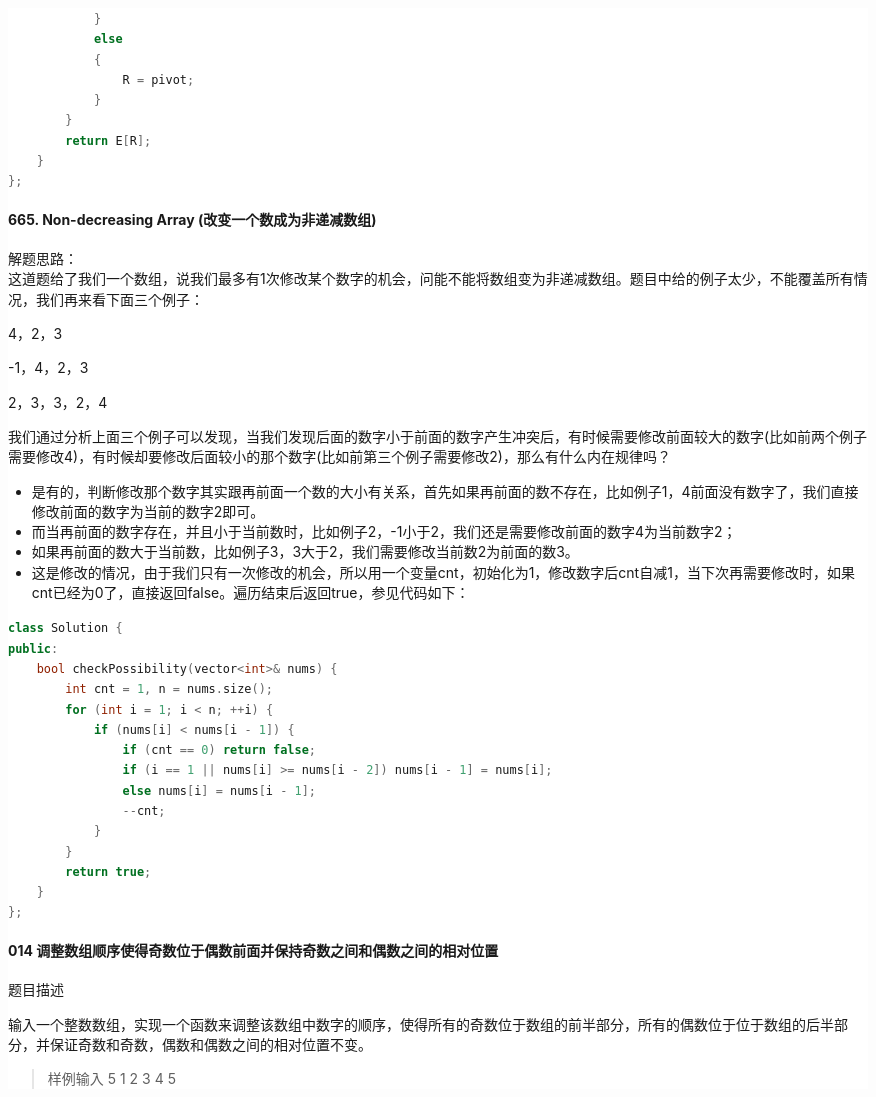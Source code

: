 ```cpp
            }
            else
            {
                R = pivot;
            }
        }
        return E[R];
    }
};
```

#### 665. Non-decreasing Array (改变一个数成为非递减数组)
解题思路：  
这道题给了我们一个数组，说我们最多有1次修改某个数字的机会，问能不能将数组变为非递减数组。题目中给的例子太少，不能覆盖所有情况，我们再来看下面三个例子：  

4，2，3  

-1，4，2，3  

2，3，3，2，4  

我们通过分析上面三个例子可以发现，当我们发现后面的数字小于前面的数字产生冲突后，有时候需要修改前面较大的数字(比如前两个例子需要修改4)，有时候却要修改后面较小的那个数字(比如前第三个例子需要修改2)，那么有什么内在规律吗？
* 是有的，判断修改那个数字其实跟再前面一个数的大小有关系，首先如果再前面的数不存在，比如例子1，4前面没有数字了，我们直接修改前面的数字为当前的数字2即可。
* 而当再前面的数字存在，并且小于当前数时，比如例子2，-1小于2，我们还是需要修改前面的数字4为当前数字2；
* 如果再前面的数大于当前数，比如例子3，3大于2，我们需要修改当前数2为前面的数3。
* 这是修改的情况，由于我们只有一次修改的机会，所以用一个变量cnt，初始化为1，修改数字后cnt自减1，当下次再需要修改时，如果cnt已经为0了，直接返回false。遍历结束后返回true，参见代码如下：

```cpp
class Solution {
public:
    bool checkPossibility(vector<int>& nums) {
        int cnt = 1, n = nums.size();
        for (int i = 1; i < n; ++i) {
            if (nums[i] < nums[i - 1]) {
                if (cnt == 0) return false;
                if (i == 1 || nums[i] >= nums[i - 2]) nums[i - 1] = nums[i];
                else nums[i] = nums[i - 1];
                --cnt;
            }
        }
        return true;
    }
};
```


#### 014 调整数组顺序使得奇数位于偶数前面并保持奇数之间和偶数之间的相对位置
题目描述

输入一个整数数组，实现一个函数来调整该数组中数字的顺序，使得所有的奇数位于数组的前半部分，所有的偶数位于位于数组的后半部分，并保证奇数和奇数，偶数和偶数之间的相对位置不变。

> 样例输入
5 1 2 3 4 5
